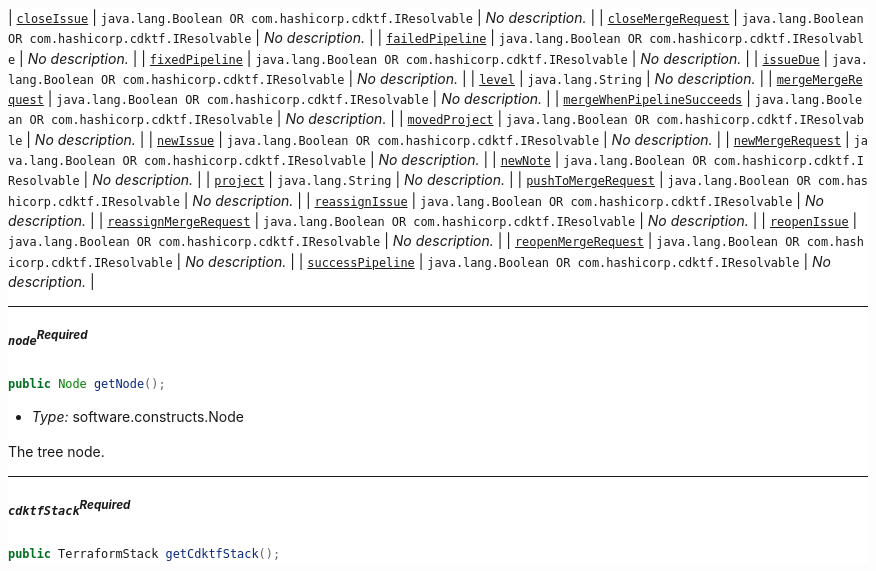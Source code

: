 | <code><a href="#@cdktf/provider-gitlab.projectLevelNotifications.ProjectLevelNotifications.property.closeIssue">closeIssue</a></code> | <code>java.lang.Boolean OR com.hashicorp.cdktf.IResolvable</code> | *No description.* |
| <code><a href="#@cdktf/provider-gitlab.projectLevelNotifications.ProjectLevelNotifications.property.closeMergeRequest">closeMergeRequest</a></code> | <code>java.lang.Boolean OR com.hashicorp.cdktf.IResolvable</code> | *No description.* |
| <code><a href="#@cdktf/provider-gitlab.projectLevelNotifications.ProjectLevelNotifications.property.failedPipeline">failedPipeline</a></code> | <code>java.lang.Boolean OR com.hashicorp.cdktf.IResolvable</code> | *No description.* |
| <code><a href="#@cdktf/provider-gitlab.projectLevelNotifications.ProjectLevelNotifications.property.fixedPipeline">fixedPipeline</a></code> | <code>java.lang.Boolean OR com.hashicorp.cdktf.IResolvable</code> | *No description.* |
| <code><a href="#@cdktf/provider-gitlab.projectLevelNotifications.ProjectLevelNotifications.property.issueDue">issueDue</a></code> | <code>java.lang.Boolean OR com.hashicorp.cdktf.IResolvable</code> | *No description.* |
| <code><a href="#@cdktf/provider-gitlab.projectLevelNotifications.ProjectLevelNotifications.property.level">level</a></code> | <code>java.lang.String</code> | *No description.* |
| <code><a href="#@cdktf/provider-gitlab.projectLevelNotifications.ProjectLevelNotifications.property.mergeMergeRequest">mergeMergeRequest</a></code> | <code>java.lang.Boolean OR com.hashicorp.cdktf.IResolvable</code> | *No description.* |
| <code><a href="#@cdktf/provider-gitlab.projectLevelNotifications.ProjectLevelNotifications.property.mergeWhenPipelineSucceeds">mergeWhenPipelineSucceeds</a></code> | <code>java.lang.Boolean OR com.hashicorp.cdktf.IResolvable</code> | *No description.* |
| <code><a href="#@cdktf/provider-gitlab.projectLevelNotifications.ProjectLevelNotifications.property.movedProject">movedProject</a></code> | <code>java.lang.Boolean OR com.hashicorp.cdktf.IResolvable</code> | *No description.* |
| <code><a href="#@cdktf/provider-gitlab.projectLevelNotifications.ProjectLevelNotifications.property.newIssue">newIssue</a></code> | <code>java.lang.Boolean OR com.hashicorp.cdktf.IResolvable</code> | *No description.* |
| <code><a href="#@cdktf/provider-gitlab.projectLevelNotifications.ProjectLevelNotifications.property.newMergeRequest">newMergeRequest</a></code> | <code>java.lang.Boolean OR com.hashicorp.cdktf.IResolvable</code> | *No description.* |
| <code><a href="#@cdktf/provider-gitlab.projectLevelNotifications.ProjectLevelNotifications.property.newNote">newNote</a></code> | <code>java.lang.Boolean OR com.hashicorp.cdktf.IResolvable</code> | *No description.* |
| <code><a href="#@cdktf/provider-gitlab.projectLevelNotifications.ProjectLevelNotifications.property.project">project</a></code> | <code>java.lang.String</code> | *No description.* |
| <code><a href="#@cdktf/provider-gitlab.projectLevelNotifications.ProjectLevelNotifications.property.pushToMergeRequest">pushToMergeRequest</a></code> | <code>java.lang.Boolean OR com.hashicorp.cdktf.IResolvable</code> | *No description.* |
| <code><a href="#@cdktf/provider-gitlab.projectLevelNotifications.ProjectLevelNotifications.property.reassignIssue">reassignIssue</a></code> | <code>java.lang.Boolean OR com.hashicorp.cdktf.IResolvable</code> | *No description.* |
| <code><a href="#@cdktf/provider-gitlab.projectLevelNotifications.ProjectLevelNotifications.property.reassignMergeRequest">reassignMergeRequest</a></code> | <code>java.lang.Boolean OR com.hashicorp.cdktf.IResolvable</code> | *No description.* |
| <code><a href="#@cdktf/provider-gitlab.projectLevelNotifications.ProjectLevelNotifications.property.reopenIssue">reopenIssue</a></code> | <code>java.lang.Boolean OR com.hashicorp.cdktf.IResolvable</code> | *No description.* |
| <code><a href="#@cdktf/provider-gitlab.projectLevelNotifications.ProjectLevelNotifications.property.reopenMergeRequest">reopenMergeRequest</a></code> | <code>java.lang.Boolean OR com.hashicorp.cdktf.IResolvable</code> | *No description.* |
| <code><a href="#@cdktf/provider-gitlab.projectLevelNotifications.ProjectLevelNotifications.property.successPipeline">successPipeline</a></code> | <code>java.lang.Boolean OR com.hashicorp.cdktf.IResolvable</code> | *No description.* |

---

##### `node`<sup>Required</sup> <a name="node" id="@cdktf/provider-gitlab.projectLevelNotifications.ProjectLevelNotifications.property.node"></a>

```java
public Node getNode();
```

- *Type:* software.constructs.Node

The tree node.

---

##### `cdktfStack`<sup>Required</sup> <a name="cdktfStack" id="@cdktf/provider-gitlab.projectLevelNotifications.ProjectLevelNotifications.property.cdktfStack"></a>

```java
public TerraformStack getCdktfStack();
```
